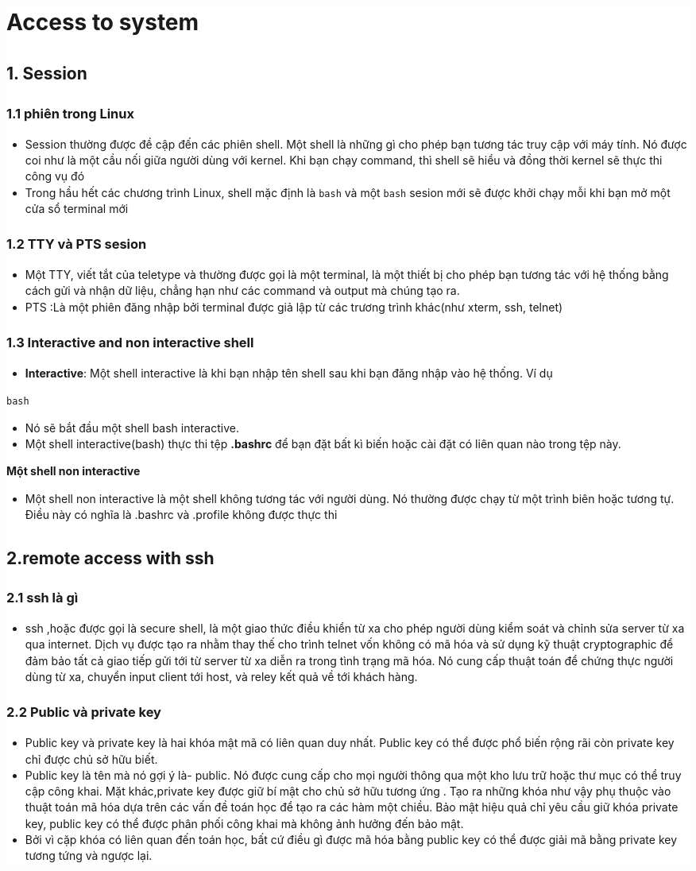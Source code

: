 # Access to system # 
##  1. Session ##
###  1.1 phiên trong Linux ###
- Session thường được đề cập đến các phiên shell. Một shell là những gì cho phép bạn tương tác truy cập với máy tính. Nó được coi như là một cầu nối giữa người dùng với kernel. Khi bạn chạy command, thì shell sẽ hiểu và đồng thời kernel sẽ thực thi công vụ đó
- Trong hầu hết các chương trình Linux, shell mặc định là `bash` và một `bash` sesion mới sẽ được khởi chạy mỗi khi bạn mở một cửa sổ terminal mới 

### 1.2 TTY và PTS sesion ###
- Một TTY, viết tắt của teletype và thường được gọi là một terminal, là một thiết bị cho phép bạn tương tác với hệ thống bằng cách gửi và nhận dữ liệu, chẳng hạn như các command và output mà chúng tạo ra.
- PTS :Là một phiên đăng nhập bởi terminal được giả lập từ các trương trình khác(như xterm, ssh, telnet) 

### 1.3 Interactive and non interactive shell ### 
- **Interactive**: Một shell interactive là khi bạn nhập tên shell sau khi bạn đăng nhập vào hệ thống. Ví dụ 
```
bash
```

- Nó sẽ bắt đầu một shell bash interactive. 
- Một shell interactive(bash) thực thi tệp **.bashrc** để bạn đặt bất kì biến hoặc cài đặt có liên quan nào trong tệp này. 

**Một shell non interactive**
- Một shell non interactive là một shell không tương tác với người dùng. Nó thường được chạy từ một trình biên hoặc tương tự. Điều này có nghĩa là .bashrc và .profile không được thực thi 

## 2.remote access with ssh ##
### 2.1 ssh là gì ##
- ssh ,hoặc được gọi là secure shell, là một giao thức điều khiển từ xa cho phép người dùng kiểm soát và chỉnh sửa server từ xa qua internet. Dịch vụ được tạo ra nhằm thay thế cho trình telnet vốn không có mã hóa và sử dụng kỹ thuật cryptographic để đảm bảo tất cả giao tiếp gửi tới từ server từ xa diễn ra trong tình trạng mã hóa. Nó cung cấp thuật toán để chứng thực người dùng từ xa, chuyển input client tới host, và reley kết quả về tới khách hàng. 

### 2.2 Public và private key 
- Public key và private key là hai khóa mật mã có liên quan duy nhất. Public key có thể được phổ biến rộng rãi còn private key chỉ được chủ sở hữu biết. 
- Public key là tên mà nó gợi ý là- public. Nó được cung cấp cho mọi người thông qua một kho lưu trữ hoặc thư mục có thể truy cập công khai. Mặt khác,private key được giữ bí mật cho chủ sở hữu tương ứng . Tạo ra những khóa như vậy phụ thuộc vào thuật toán mã hóa dựa trên các vấn đề toán học để tạo ra các hàm một chiều. Bảo mật hiệu quả chỉ yêu cầu giữ khóa private key, public key có thể được phân phối công khai mà không ảnh hưởng đến bảo mật. 
- Bởi vì cặp khóa có liên quan đến toán học, bất cứ điều gì được mã hóa bằng public key có thể được giải mã bằng private key tương tứng và ngược lại. 
